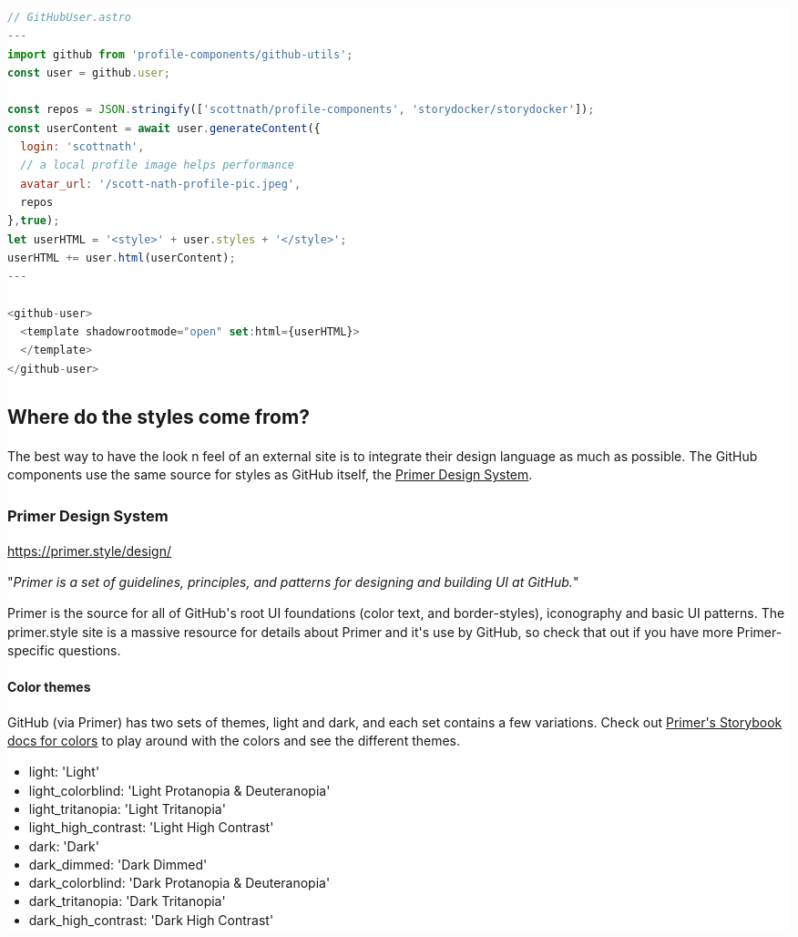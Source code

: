 ```js
// GitHubUser.astro
---
import github from 'profile-components/github-utils';
const user = github.user;

const repos = JSON.stringify(['scottnath/profile-components', 'storydocker/storydocker']);
const userContent = await user.generateContent({
  login: 'scottnath',
  // a local profile image helps performance
  avatar_url: '/scott-nath-profile-pic.jpeg',
  repos
},true);
let userHTML = '<style>' + user.styles + '</style>';
userHTML += user.html(userContent);
---

<github-user>
  <template shadowrootmode="open" set:html={userHTML}>
  </template>
</github-user>
```


## Where do the styles come from? <a name="styles"></a>

The best way to have the look n feel of an external site is to integrate their design language as much as possible. The GitHub components use the same source for styles as GitHub itself, the [Primer Design System](https://primer.style/design/).

### Primer Design System

https://primer.style/design/

"_Primer is a set of guidelines, principles, and patterns for designing and building UI at GitHub._"

Primer is the source for all of GitHub's root UI foundations (color text, and border-styles), iconography and basic UI patterns. The primer.style site is a massive resource for details about Primer and it's use by GitHub, so check that out if you have more Primer-specific questions.

#### Color themes

GitHub (via Primer) has two sets of themes, light and dark, and each set contains a few variations. Check out [Primer's Storybook docs for colors](https://primer.style/design/foundations/css-utilities/colors) to play around with the colors and see the different themes.

* light: 'Light'
* light_colorblind: 'Light Protanopia & Deuteranopia'
* light_tritanopia: 'Light Tritanopia'
* light_high_contrast: 'Light High Contrast'
* dark: 'Dark'
* dark_dimmed: 'Dark Dimmed'
* dark_colorblind: 'Dark Protanopia & Deuteranopia'
* dark_tritanopia: 'Dark Tritanopia'
* dark_high_contrast: 'Dark High Contrast'


[profile-components-dev-article]: https://dev.to/scottnath/profile-components-display-social-profiles-in-native-web-components-49b2
[pc-storybook-github]: https://scottnath.com/profile-components/?path=/docs/github-github-user--docs